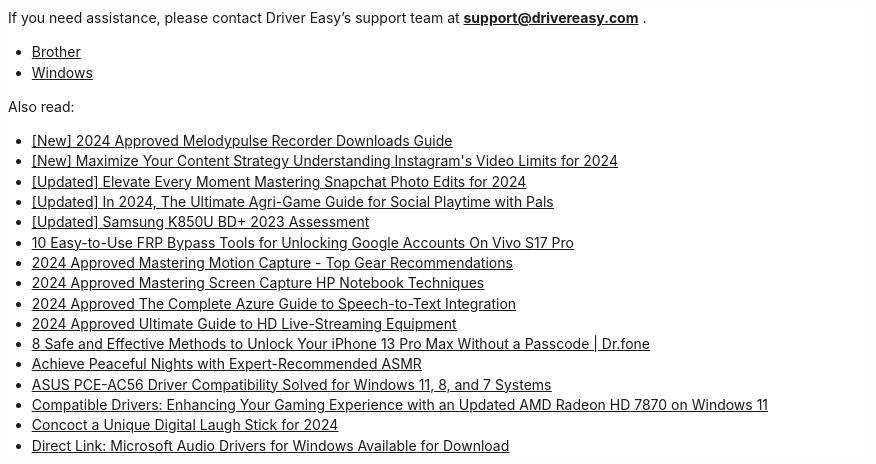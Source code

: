  If you need assistance, please contact Driver Easy’s support team at **[support@drivereasy.com](https://tools.techidaily.com/drivereasy/download/)**  .

* [Brother](https://tools.techidaily.com/drivereasy/download/)
* [Windows](https://tools.techidaily.com/drivereasy/download/)

<ins class="adsbygoogle"
     style="display:block"
     data-ad-format="autorelaxed"
     data-ad-client="ca-pub-7571918770474297"
     data-ad-slot="1223367746"></ins>



<ins class="adsbygoogle"
     style="display:block"
     data-ad-client="ca-pub-7571918770474297"
     data-ad-slot="8358498916"
     data-ad-format="auto"
     data-full-width-responsive="true"></ins>

<span class="atpl-alsoreadstyle">Also read:</span>
<div><ul>
<li><a href="https://on-screen-recording.techidaily.com/new-2024-approved-melodypulse-recorder-downloads-guide/"><u>[New] 2024 Approved  Melodypulse Recorder Downloads Guide</u></a></li>
<li><a href="https://instagram-videos.techidaily.com/new-maximize-your-content-strategy-understanding-instagrams-video-limits-for-2024/"><u>[New] Maximize Your Content Strategy  Understanding Instagram's Video Limits for 2024</u></a></li>
<li><a href="https://snapchat-videos.techidaily.com/updated-elevate-every-moment-mastering-snapchat-photo-edits-for-2024/"><u>[Updated] Elevate Every Moment  Mastering Snapchat Photo Edits for 2024</u></a></li>
<li><a href="https://video-capture.techidaily.com/updated-in-2024-the-ultimate-agri-game-guide-for-social-playtime-with-pals/"><u>[Updated] In 2024, The Ultimate Agri-Game Guide for Social Playtime with Pals</u></a></li>
<li><a href="https://extra-skills.techidaily.com/updated-samsung-k850u-bdplus-2023-assessment/"><u>[Updated] Samsung K850U BD+ 2023 Assessment</u></a></li>
<li><a href="https://android-unlock.techidaily.com/10-easy-to-use-frp-bypass-tools-for-unlocking-google-accounts-on-vivo-s17-pro-by-drfone-android/"><u>10 Easy-to-Use FRP Bypass Tools for Unlocking Google Accounts On Vivo S17 Pro</u></a></li>
<li><a href="https://fox-friendly.techidaily.com/2024-approved-mastering-motion-capture-top-gear-recommendations/"><u>2024 Approved  Mastering Motion Capture - Top Gear Recommendations</u></a></li>
<li><a href="https://on-screen-recording.techidaily.com/2024-approved-mastering-screen-capture-hp-notebook-techniques/"><u>2024 Approved  Mastering Screen Capture  HP Notebook Techniques</u></a></li>
<li><a href="https://article-helps.techidaily.com/2024-approved-the-complete-azure-guide-to-speech-to-text-integration/"><u>2024 Approved  The Complete Azure Guide to Speech-to-Text Integration</u></a></li>
<li><a href="https://fox-direct.techidaily.com/2024-approved-ultimate-guide-to-hd-live-streaming-equipment/"><u>2024 Approved  Ultimate Guide to HD Live-Streaming Equipment</u></a></li>
<li><a href="https://iphone-unlock.techidaily.com/8-safe-and-effective-methods-to-unlock-your-iphone-13-pro-max-without-a-passcode-drfone-by-drfone-ios/"><u>8 Safe and Effective Methods to Unlock Your iPhone 13 Pro Max Without a Passcode | Dr.fone</u></a></li>
<li><a href="https://extra-lessons.techidaily.com/achieve-peaceful-nights-with-expert-recommended-asmr/"><u>Achieve Peaceful Nights with Expert-Recommended ASMR</u></a></li>
<li><a href="https://win-dash.techidaily.com/asus-pce-ac56-driver-compatibility-solved-for-windows-11-8-and-7-systems/"><u>ASUS PCE-AC56 Driver Compatibility Solved for Windows 11, 8, and 7 Systems</u></a></li>
<li><a href="https://win-dash.techidaily.com/compatible-drivers-enhancing-your-gaming-experience-with-an-updated-amd-radeon-hd-7870-on-windows-11/"><u>Compatible Drivers: Enhancing Your Gaming Experience with an Updated AMD Radeon HD 7870 on Windows 11</u></a></li>
<li><a href="https://extra-hints.techidaily.com/concoct-a-unique-digital-laugh-stick-for-2024/"><u>Concoct a Unique Digital Laugh Stick for 2024</u></a></li>
<li><a href="https://win-dash.techidaily.com/direct-link-microsoft-audio-drivers-for-windows-available-for-download/"><u>Direct Link: Microsoft Audio Drivers for Windows Available for Download</u></a></li>